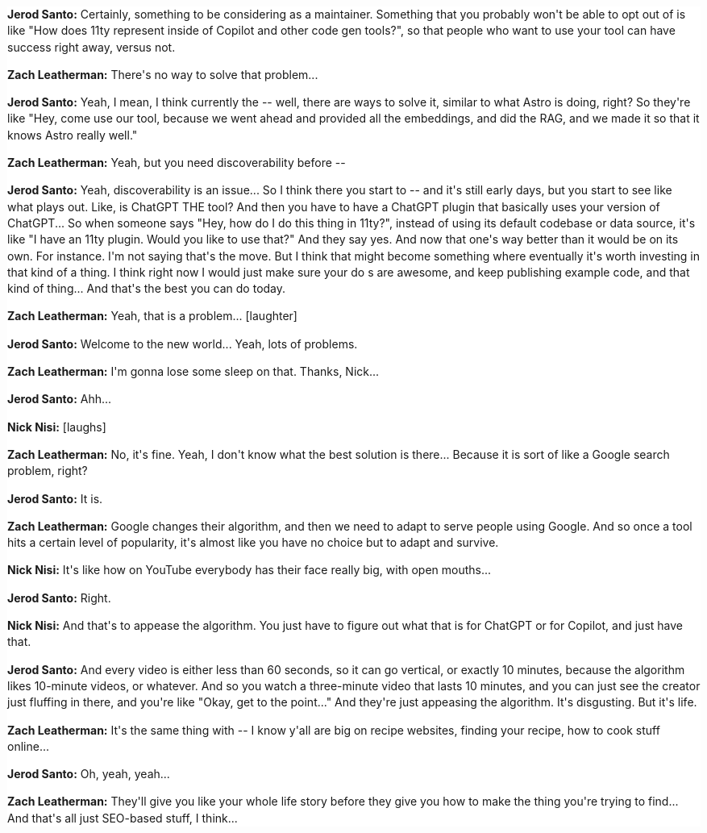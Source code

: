 **Jerod Santo:** Certainly, something to be considering as a maintainer. Something that you probably won't be able to opt out of is like "How does 11ty represent inside of Copilot and other code gen tools?", so that people who want to use your tool can have success right away, versus not.

**Zach Leatherman:** There's no way to solve that problem...

**Jerod Santo:** Yeah, I mean, I think currently the -- well, there are ways to solve it, similar to what Astro is doing, right? So they're like "Hey, come use our tool, because we went ahead and provided all the embeddings, and did the RAG, and we made it so that it knows Astro really well."

**Zach Leatherman:** Yeah, but you need discoverability before --

**Jerod Santo:** Yeah, discoverability is an issue... So I think there you start to -- and it's still early days, but you start to see like what plays out. Like, is ChatGPT THE tool? And then you have to have a ChatGPT plugin that basically uses your version of ChatGPT... So when someone says "Hey, how do I do this thing in 11ty?", instead of using its default codebase or data source, it's like "I have an 11ty plugin. Would you like to use that?" And they say yes. And now that one's way better than it would be on its own. For instance. I'm not saying that's the move. But I think that might become something where eventually it's worth investing in that kind of a thing. I think right now I would just make sure your do s are awesome, and keep publishing example code, and that kind of thing... And that's the best you can do today.

**Zach Leatherman:** Yeah, that is a problem... \[laughter\]

**Jerod Santo:** Welcome to the new world... Yeah, lots of problems.

**Zach Leatherman:** I'm gonna lose some sleep on that. Thanks, Nick...

**Jerod Santo:** Ahh...

**Nick Nisi:** \[laughs\]

**Zach Leatherman:** No, it's fine. Yeah, I don't know what the best solution is there... Because it is sort of like a Google search problem, right?

**Jerod Santo:** It is.

**Zach Leatherman:** Google changes their algorithm, and then we need to adapt to serve people using Google. And so once a tool hits a certain level of popularity, it's almost like you have no choice but to adapt and survive.

**Nick Nisi:** It's like how on YouTube everybody has their face really big, with open mouths...

**Jerod Santo:** Right.

**Nick Nisi:** And that's to appease the algorithm. You just have to figure out what that is for ChatGPT or for Copilot, and just have that.

**Jerod Santo:** And every video is either less than 60 seconds, so it can go vertical, or exactly 10 minutes, because the algorithm likes 10-minute videos, or whatever. And so you watch a three-minute video that lasts 10 minutes, and you can just see the creator just fluffing in there, and you're like "Okay, get to the point..." And they're just appeasing the algorithm. It's disgusting. But it's life.

**Zach Leatherman:** It's the same thing with -- I know y'all are big on recipe websites, finding your recipe, how to cook stuff online...

**Jerod Santo:** Oh, yeah, yeah...

**Zach Leatherman:** They'll give you like your whole life story before they give you how to make the thing you're trying to find... And that's all just SEO-based stuff, I think...
